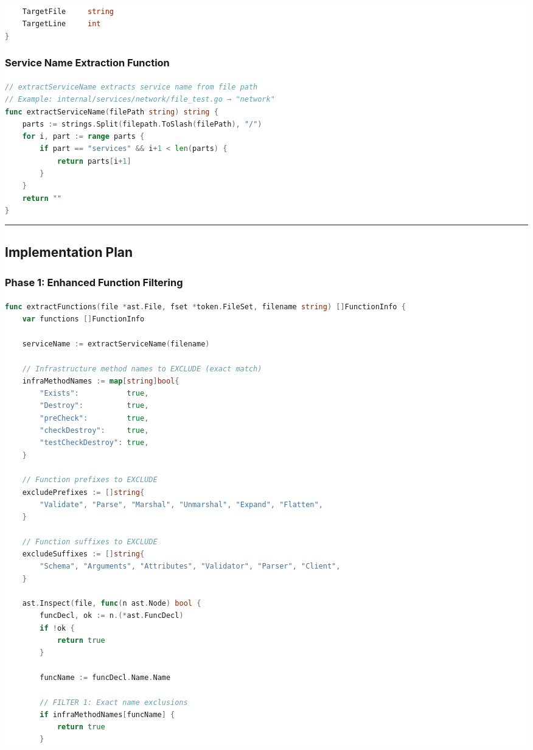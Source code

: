 ```go
    TargetFile     string
    TargetLine     int
}
```

### Service Name Extraction Function

```go
// extractServiceName extracts service name from file path
// Example: internal/services/network/file_test.go → "network"
func extractServiceName(filePath string) string {
    parts := strings.Split(filepath.ToSlash(filePath), "/")
    for i, part := range parts {
        if part == "services" && i+1 < len(parts) {
            return parts[i+1]
        }
    }
    return ""
}
```

---

## Implementation Plan

### Phase 1: Enhanced Function Filtering

```go
func extractFunctions(file *ast.File, fset *token.FileSet, filename string) []FunctionInfo {
    var functions []FunctionInfo

    serviceName := extractServiceName(filename)

    // Infrastructure method names to EXCLUDE (exact match)
    infraMethodNames := map[string]bool{
        "Exists":           true,
        "Destroy":          true,
        "preCheck":         true,
        "checkDestroy":     true,
        "testCheckDestroy": true,
    }

    // Function prefixes to EXCLUDE
    excludePrefixes := []string{
        "Validate", "Parse", "Marshal", "Unmarshal", "Expand", "Flatten",
    }

    // Function suffixes to EXCLUDE
    excludeSuffixes := []string{
        "Schema", "Arguments", "Attributes", "Validator", "Parser", "Client",
    }

    ast.Inspect(file, func(n ast.Node) bool {
        funcDecl, ok := n.(*ast.FuncDecl)
        if !ok {
            return true
        }

        funcName := funcDecl.Name.Name

        // FILTER 1: Exact name exclusions
        if infraMethodNames[funcName] {
            return true
        }
```